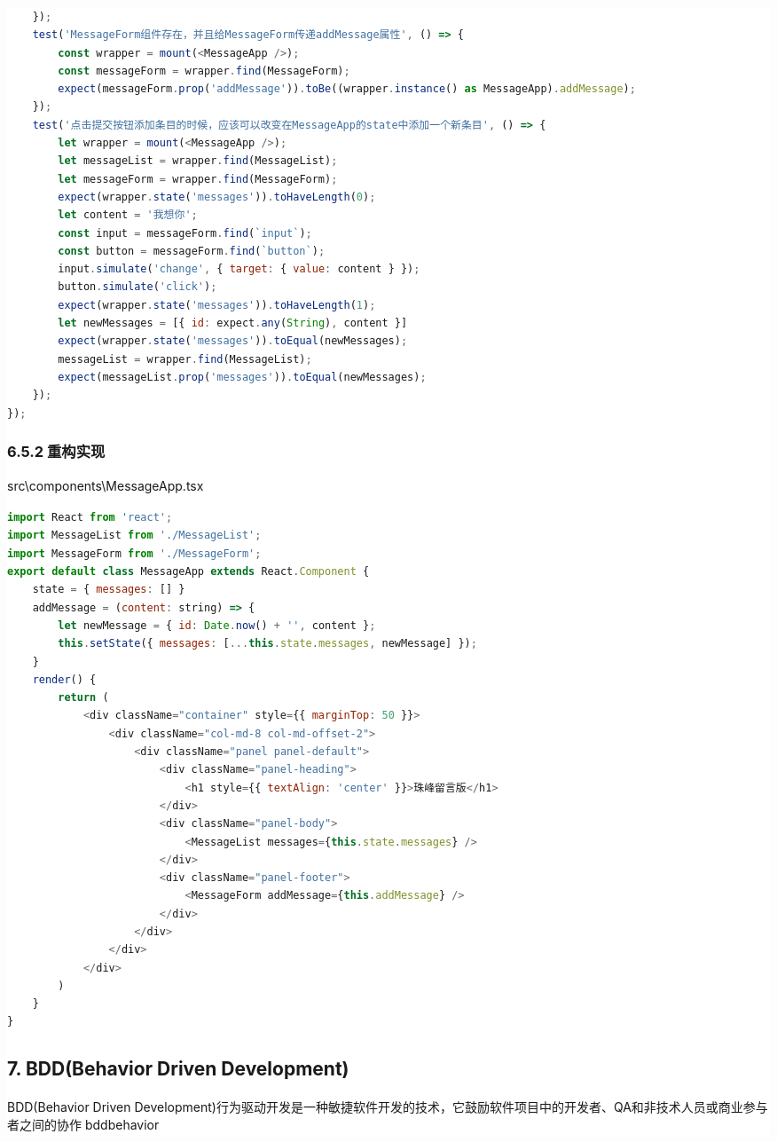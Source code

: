 ```js
    });
    test('MessageForm组件存在，并且给MessageForm传递addMessage属性', () => {
        const wrapper = mount(<MessageApp />);
        const messageForm = wrapper.find(MessageForm);
        expect(messageForm.prop('addMessage')).toBe((wrapper.instance() as MessageApp).addMessage);
    });
    test('点击提交按钮添加条目的时候，应该可以改变在MessageApp的state中添加一个新条目', () => {
        let wrapper = mount(<MessageApp />);
        let messageList = wrapper.find(MessageList);
        let messageForm = wrapper.find(MessageForm);
        expect(wrapper.state('messages')).toHaveLength(0);
        let content = '我想你';
        const input = messageForm.find(`input`);
        const button = messageForm.find(`button`);
        input.simulate('change', { target: { value: content } });
        button.simulate('click');
        expect(wrapper.state('messages')).toHaveLength(1);
        let newMessages = [{ id: expect.any(String), content }]
        expect(wrapper.state('messages')).toEqual(newMessages);
        messageList = wrapper.find(MessageList);
        expect(messageList.prop('messages')).toEqual(newMessages);
    });
});
```
### 6.5.2 重构实现
src\components\MessageApp.tsx

```js
import React from 'react';
import MessageList from './MessageList';
import MessageForm from './MessageForm';
export default class MessageApp extends React.Component {
    state = { messages: [] }
    addMessage = (content: string) => {
        let newMessage = { id: Date.now() + '', content };
        this.setState({ messages: [...this.state.messages, newMessage] });
    }
    render() {
        return (
            <div className="container" style={{ marginTop: 50 }}>
                <div className="col-md-8 col-md-offset-2">
                    <div className="panel panel-default">
                        <div className="panel-heading">
                            <h1 style={{ textAlign: 'center' }}>珠峰留言版</h1>
                        </div>
                        <div className="panel-body">
                            <MessageList messages={this.state.messages} />
                        </div>
                        <div className="panel-footer">
                            <MessageForm addMessage={this.addMessage} />
                        </div>
                    </div>
                </div>
            </div>
        )
    }
}
```
## 7. BDD(Behavior Driven Development)
BDD(Behavior Driven Development)行为驱动开发是一种敏捷软件开发的技术，它鼓励软件项目中的开发者、QA和非技术人员或商业参与者之间的协作
bddbehavior
